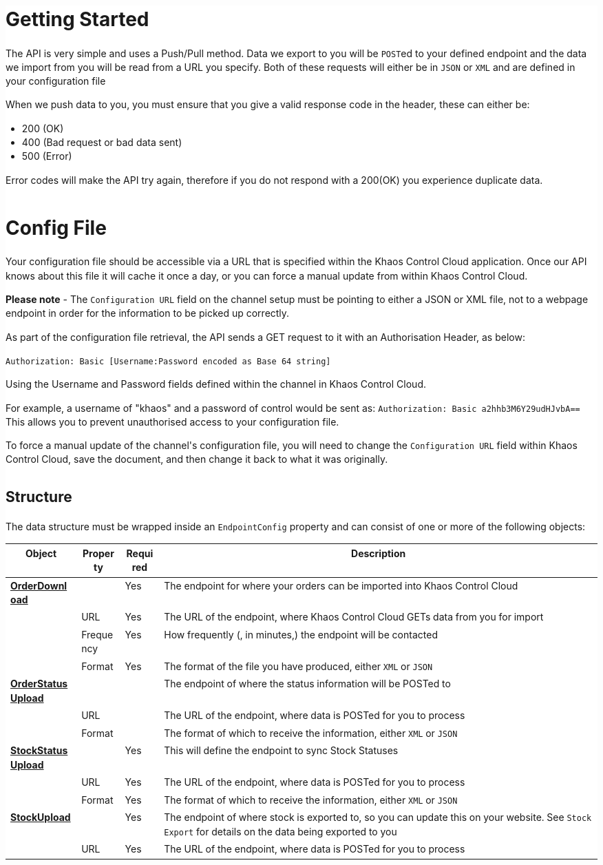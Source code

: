 


# Getting Started

The API is very simple and uses a Push/Pull method. Data we export to you will be ``POST``ed to your defined endpoint and the data we import from you will be read from a URL you specify. Both of these requests will either be in ``JSON`` or ``XML`` and are defined in your configuration file

When we push data to you, you must ensure that you give a valid response code in the header, these can either be:

+ 200 (OK)
+ 400 (Bad request or bad data sent)
+ 500 (Error)

Error codes will make the API try again, therefore if you do not respond with a 200(OK) you experience duplicate data.

# Config File

Your configuration file should be accessible via a URL that is specified within the Khaos Control Cloud application. Once our API knows about this file it will cache it once a day, or you can force a manual update from within Khaos Control Cloud. 

**Please note** - The ``Configuration URL`` field on the channel setup must be pointing to either a JSON or XML file, not to a webpage endpoint in order for the information to be picked up correctly. 

As part of the configuration file retrieval, the API sends a GET request to it with an Authorisation Header, as below:

```Authorization: Basic [Username:Password encoded as Base 64 string]```

Using the Username and Password fields defined within the channel in Khaos Control Cloud. 

For example, a username of "khaos" and a password of control would be sent as:
```Authorization: Basic a2hhb3M6Y29udHJvbA==```
This allows you to prevent unauthorised access to your configuration file.

To force a manual update of the channel's configuration file, you will need to change the ``Configuration URL`` field within Khaos Control Cloud, save the document, and then change it back to what it was originally.

## Structure

The data structure must be wrapped inside an ``EndpointConfig`` property and can consist of one or more of the following objects:

Object | Property | Required | Description
--- | --- | --- | ---
**[OrderDownload](#order-download)** | | Yes | The endpoint for where your orders can be imported into Khaos Control Cloud
| | URL | Yes | The URL of the endpoint, where Khaos Control Cloud GETs data from you for import
| | Frequency | Yes | How frequently (, in minutes,) the endpoint will be contacted
| | Format | Yes | The format of the file you have produced, either ``XML`` or ``JSON``
**[OrderStatusUpload](#order-status-upload)** | | | The endpoint of where the status information will be POSTed to
| | URL | | The URL of the endpoint, where data is POSTed for you to process
| | Format | | The format of which to receive the information, either ``XML`` or ``JSON``
**[StockStatusUpload](#stock-status-upload)** | | Yes | This will define the endpoint to sync Stock Statuses
| | URL | Yes | The URL of the endpoint, where data is POSTed for you to process
| | Format | Yes | The format of which to receive the information, either ``XML`` or ``JSON``
**[StockUpload](#stock-upload)** | | Yes | The endpoint of where stock is exported to, so you can update this on your website. See ``StockExport`` for details on the data being exported to you
| | URL | Yes | The URL of the endpoint, where data is POSTed for you to process
```